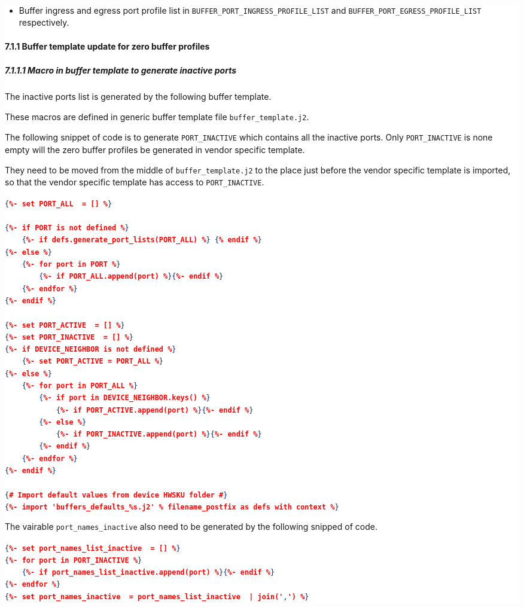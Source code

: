  - Buffer ingress and egress port profile list in `BUFFER_PORT_INGRESS_PROFILE_LIST` and `BUFFER_PORT_EGRESS_PROFILE_LIST` respectively.

#### 7.1.1 Buffer template update for zero buffer profiles ####

##### 7.1.1.1 Macro in buffer template to generate inactive ports #####

The inactive ports list is generated by the following buffer template.

These macros are defined in generic buffer template file `buffer_template.j2`.

The following snippet of code is to generate `PORT_INACTIVE` which contains all the inactive ports. Only `PORT_INACTIVE` is none empty will the zero buffer profiles be generated in vendor specific template.

They need to be moved from the middle of `buffer_template.j2` to the place just before the vendor specific template is imported, so that the vendor specific template has access to `PORT_INACTIVE`.

```json
{%- set PORT_ALL  = [] %}

{%- if PORT is not defined %}
    {%- if defs.generate_port_lists(PORT_ALL) %} {% endif %}
{%- else %}
    {%- for port in PORT %}
        {%- if PORT_ALL.append(port) %}{%- endif %}
    {%- endfor %}
{%- endif %}

{%- set PORT_ACTIVE  = [] %}
{%- set PORT_INACTIVE  = [] %}
{%- if DEVICE_NEIGHBOR is not defined %}
    {%- set PORT_ACTIVE = PORT_ALL %}
{%- else %}
    {%- for port in PORT_ALL %}
        {%- if port in DEVICE_NEIGHBOR.keys() %}
            {%- if PORT_ACTIVE.append(port) %}{%- endif %}
        {%- else %}
            {%- if PORT_INACTIVE.append(port) %}{%- endif %}
        {%- endif %}
    {%- endfor %}
{%- endif %}

{# Import default values from device HWSKU folder #}
{%- import 'buffers_defaults_%s.j2' % filename_postfix as defs with context %}
```

The vairable `port_names_inactive` also need to be generated by the following snipped of code.

```json
{%- set port_names_list_inactive  = [] %}
{%- for port in PORT_INACTIVE %}
    {%- if port_names_list_inactive.append(port) %}{%- endif %}
{%- endfor %}
{%- set port_names_inactive  = port_names_list_inactive  | join(',') %}
```
